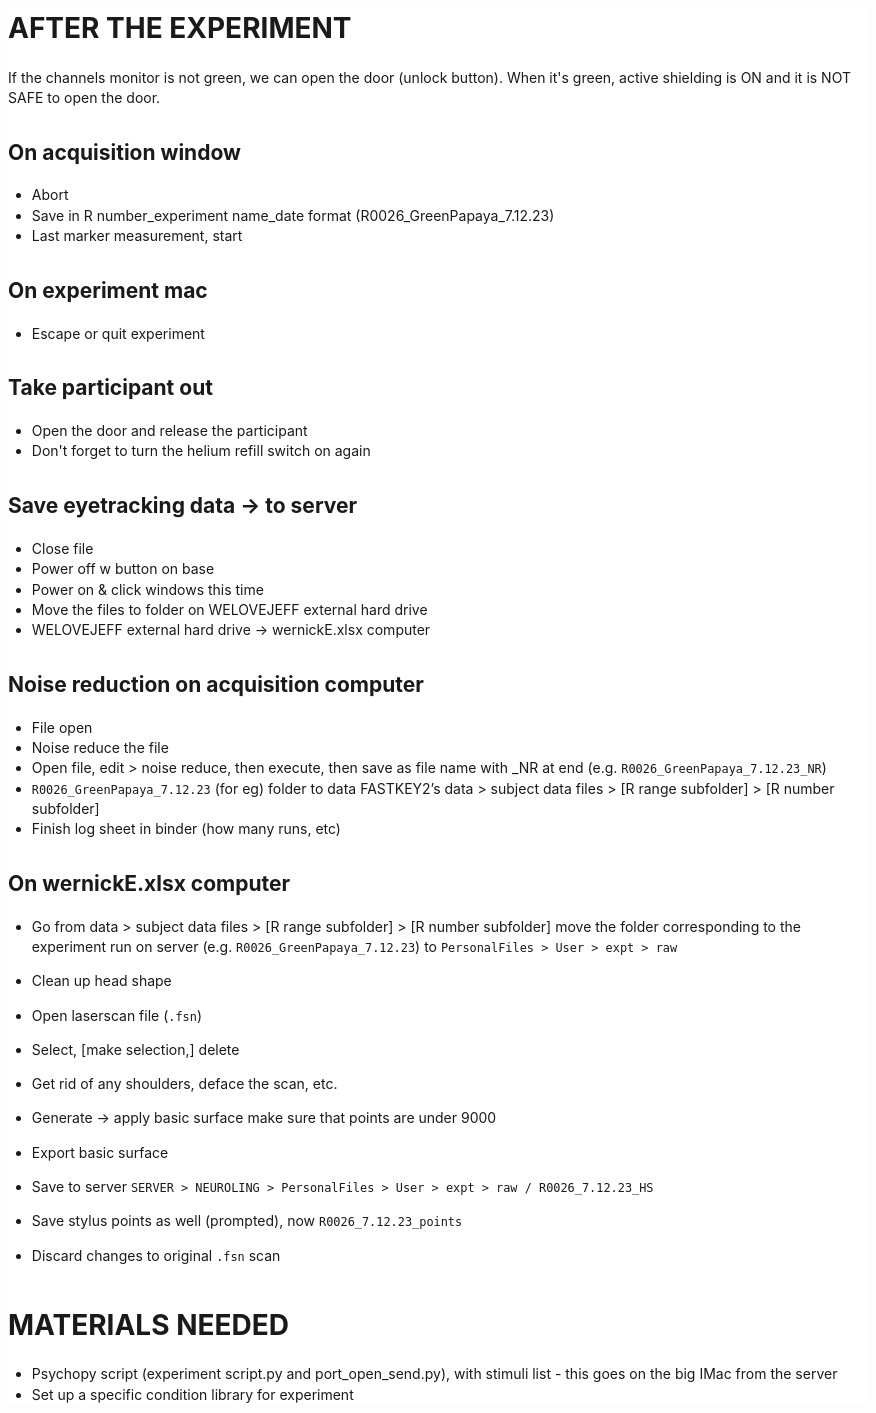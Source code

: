
# AFTER THE EXPERIMENT
If the channels monitor is not green, we can open the door (unlock button). When it's green, active shielding is ON and it is NOT SAFE to open the door.

## On acquisition window
- Abort
- Save in R number_experiment name_date format (R0026_GreenPapaya_7.12.23)
- Last marker measurement, start

## On experiment mac
- Escape or quit experiment

## Take participant out
- Open the door and release the participant
- Don't forget to turn the helium refill switch on again

## Save eyetracking data -> to server
- Close file
- Power off w button on base
- Power on & click windows this time
- Move the files to folder on WELOVEJEFF external hard drive
- WELOVEJEFF external hard drive -> wernickE.xlsx computer

## Noise reduction on acquisition computer
- File open
- Noise reduce the file
- Open file, edit > noise reduce, then execute, then save as file name with
_NR at end (e.g. `R0026_GreenPapaya_7.12.23_NR`)
- `R0026_GreenPapaya_7.12.23` (for eg) folder to data FASTKEY2’s data > subject
data files > [R range subfolder] > [R number subfolder]
- Finish log sheet in binder (how many runs, etc)

## On wernickE.xlsx computer
- Go from data > subject data files > [R range subfolder] > [R number subfolder]
move the folder corresponding to the experiment run on server (e.g.
`R0026_GreenPapaya_7.12.23`) to `PersonalFiles > User > expt > raw`

- Clean up head shape
- Open laserscan file (`.fsn`)
- Select, [make selection,] delete
- Get rid of any shoulders, deface the scan, etc.
- Generate -> apply basic surface
make sure that points are under 9000
- Export basic surface
- Save to server
    `SERVER > NEUROLING > PersonalFiles > User > expt > raw / R0026_7.12.23_HS`
- Save stylus points as well (prompted), now `R0026_7.12.23_points`
- Discard changes to original `.fsn` scan


# MATERIALS NEEDED
- Psychopy script (experiment script.py and port_open_send.py), with stimuli list - this goes on the big IMac from the server
- Set up a specific condition library for experiment
